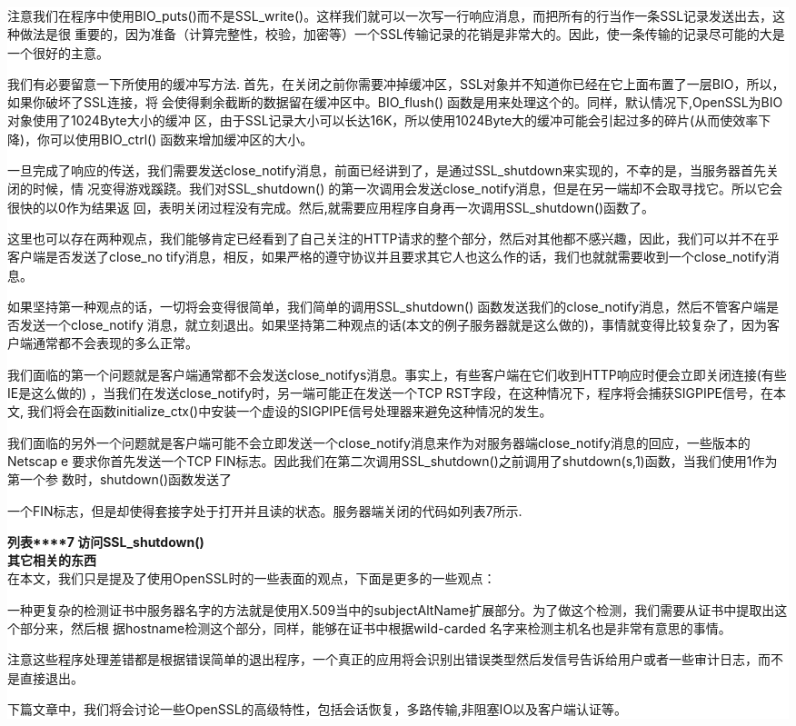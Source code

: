   
注意我们在程序中使用BIO_puts()而不是SSL_write()。这样我们就可以一次写一行响应消息，而把所有的行当作一条SSL记录发送出去，这种做法是很
重要的，因为准备（计算完整性，校验，加密等）一个SSL传输记录的花销是非常大的。因此，使一条传输的记录尽可能的大是一个很好的主意。

我们有必要留意一下所使用的缓冲写方法. 首先，在关闭之前你需要冲掉缓冲区，SSL对象并不知道你已经在它上面布置了一层BIO，所以，如果你破坏了SSL连接，将
会使得剩余截断的数据留在缓冲区中。BIO_flush() 函数是用来处理这个的。同样，默认情况下,OpenSSL为BIO对象使用了1024Byte大小的缓冲
区，由于SSL记录大小可以长达16K，所以使用1024Byte大的缓冲可能会引起过多的碎片(从而使效率下降)，你可以使用BIO_ctrl()
函数来增加缓冲区的大小。

一旦完成了响应的传送，我们需要发送close_notify消息，前面已经讲到了，是通过SSL_shutdown来实现的，不幸的是，当服务器首先关闭的时候，情
况变得游戏蹊跷。我们对SSL_shutdown() 的第一次调用会发送close_notify消息，但是在另一端却不会取寻找它。所以它会很快的以0作为结果返
回，表明关闭过程没有完成。然后,就需要应用程序自身再一次调用SSL_shutdown()函数了。

这里也可以存在两种观点，我们能够肯定已经看到了自己关注的HTTP请求的整个部分，然后对其他都不感兴趣，因此，我们可以并不在乎客户端是否发送了close_no
tify消息，相反，如果严格的遵守协议并且要求其它人也这么作的话，我们也就就需要收到一个close_notify消息。

如果坚持第一种观点的话，一切将会变得很简单，我们简单的调用SSL_shutdown()
函数发送我们的close_notify消息，然后不管客户端是否发送一个close_notify
消息，就立刻退出。如果坚持第二种观点的话(本文的例子服务器就是这么做的)，事情就变得比较复杂了，因为客户端通常都不会表现的多么正常。

我们面临的第一个问题就是客户端通常都不会发送close_notifys消息。事实上，有些客户端在它们收到HTTP响应时便会立即关闭连接(有些IE是这么做的)
，当我们在发送close_notify时，另一端可能正在发送一个TCP RST字段，在这种情况下，程序将会捕获SIGPIPE信号，在本文,
我们将会在函数initialize_ctx()中安装一个虚设的SIGPIPE信号处理器来避免这种情况的发生。

我们面临的另外一个问题就是客户端可能不会立即发送一个close_notify消息来作为对服务器端close_notify消息的回应，一些版本的Netscap
e 要求你首先发送一个TCP FIN标志。因此我们在第二次调用SSL_shutdown()之前调用了shutdown(s,1)函数，当我们使用1作为第一个参
数时，shutdown()函数发送了

一个FIN标志，但是却使得套接字处于打开并且读的状态。服务器端关闭的代码如列表7所示.

**列表****7 ****访问****SSL_shutdown()**  
**其它相关的东西**  
在本文，我们只是提及了使用OpenSSL时的一些表面的观点，下面是更多的一些观点：

一种更复杂的检测证书中服务器名字的方法就是使用X.509当中的subjectAltName扩展部分。为了做这个检测，我们需要从证书中提取出这个部分来，然后根
据hostname检测这个部分，同样，能够在证书中根据wild-carded 名字来检测主机名也是非常有意思的事情。

注意这些程序处理差错都是根据错误简单的退出程序，一个真正的应用将会识别出错误类型然后发信号告诉给用户或者一些审计日志，而不是直接退出。

下篇文章中，我们将会讨论一些OpenSSL的高级特性，包括会话恢复，多路传输,非阻塞IO以及客户端认证等。

